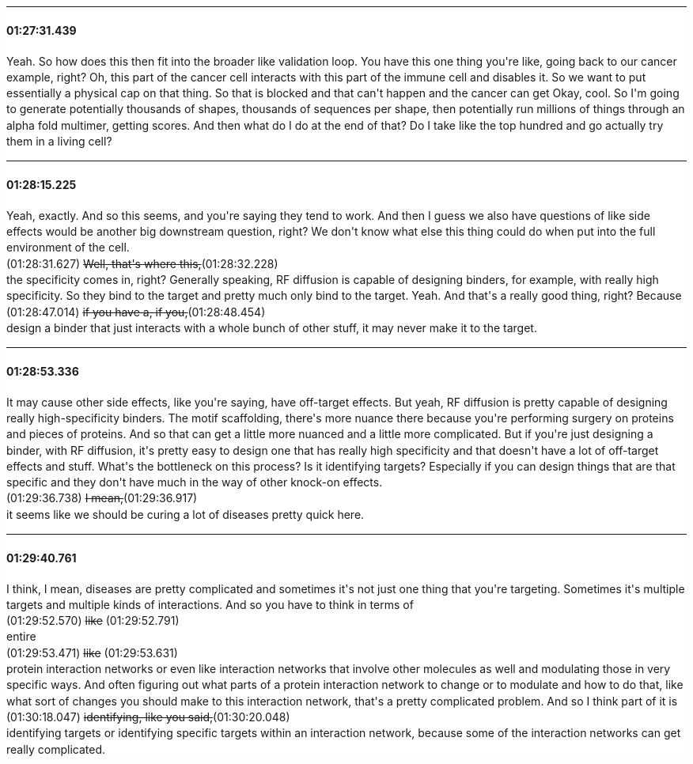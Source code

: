 
---


#### 01:27:31.439

Yeah. So how does this then fit into the broader like validation loop. You have this one thing you're like, going back to our cancer example, right? Oh, this part of the cancer cell interacts with this part of the immune cell and disables it. So we want to put essentially a physical cap on that thing. So that is blocked and that can't happen and the cancer can get Okay, cool. So I'm going to generate potentially thousands of shapes, thousands of sequences per shape, then potentially run millions of things through an alpha fold multimer, getting scores. And then what do I do at the end of that? Do I take like the top hundred and go actually try them in a living cell? 


---


#### 01:28:15.225

Yeah, exactly. And so this seems, and you're saying they tend to work. And then I guess we also have questions of like side effects would be another big downstream question, right? We don't know what else this thing could do when put into the full environment of the cell.   
(01:28:31.627) ~~Well, that's where this,~~(01:28:32.228)  
the specificity comes in, right? Generally speaking, RF diffusion is capable of designing binders, for example, with really high specificity. So they bind to the target and pretty much only bind to the target. Yeah. And that's a really good thing, right? Because   
(01:28:47.014) ~~if you have a, if you,~~(01:28:48.454)  
design a binder that just interacts with a whole bunch of other stuff, it may never make it to the target. 


---


#### 01:28:53.336

It may cause other side effects, like you're saying, have off-target effects. But yeah, RF diffusion is pretty capable of designing really high-specificity binders. The motif scaffolding, there's more nuance there because you're performing surgery on proteins and pieces of proteins. And so that can get a little more nuanced and a little more complicated. But if you're just designing a binder, with RF diffusion, it's pretty easy to design one that has really high specificity and that doesn't have a lot of off-target effects and stuff. What's the bottleneck on this process? Is it identifying targets? Especially if you can design things that are that specific and they don't have much in the way of other knock-on effects.   
(01:29:36.738) ~~I mean,~~(01:29:36.917)  
it seems like we should be curing a lot of diseases pretty quick here. 


---


#### 01:29:40.761

I think, I mean, diseases are pretty complicated and sometimes it's not just one thing that you're targeting. Sometimes it's multiple targets and multiple kinds of interactions. And so you have to think in terms of   
(01:29:52.570) ~~like~~ (01:29:52.791)  
entire   
(01:29:53.471) ~~like~~ (01:29:53.631)  
protein interaction networks or even like interaction networks that involve other molecules as well and modulating those in very specific ways. And often figuring out what parts of a protein interaction network to change or to modulate and how to do that, like what sort of changes you should make to this interaction network, that's a pretty complicated problem. And so I think part of it is   
(01:30:18.047) ~~identifying, like you said,~~(01:30:20.048)  
identifying targets or identifying specific targets within an interaction network, because some of the interaction networks can get really complicated. 

